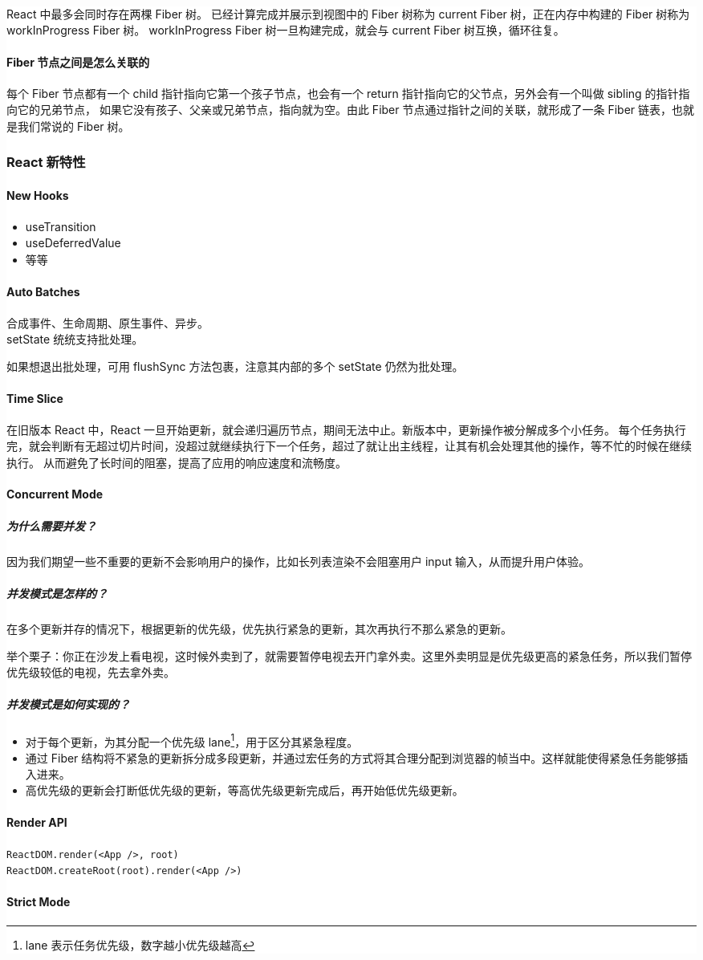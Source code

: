 React 中最多会同时存在两棵 Fiber 树。
已经计算完成并展示到视图中的 Fiber 树称为 current Fiber 树，正在内存中构建的 Fiber 树称为 workInProgress Fiber 树。
workInProgress Fiber 树一旦构建完成，就会与 current Fiber 树互换，循环往复。

#### Fiber 节点之间是怎么关联的

每个 Fiber 节点都有一个 child 指针指向它第一个孩子节点，也会有一个 return 指针指向它的父节点，另外会有一个叫做 sibling 的指针指向它的兄弟节点，
如果它没有孩子、父亲或兄弟节点，指向就为空。由此 Fiber 节点通过指针之间的关联，就形成了一条 Fiber 链表，也就是我们常说的 Fiber 树。

### React 新特性

#### New Hooks

- useTransition
- useDeferredValue
- 等等

#### Auto Batches

合成事件、生命周期、原生事件、异步。  
setState 统统支持批处理。

如果想退出批处理，可用 flushSync 方法包裹，注意其内部的多个 setState 仍然为批处理。

#### Time Slice

在旧版本 React 中，React 一旦开始更新，就会递归遍历节点，期间无法中止。新版本中，更新操作被分解成多个小任务。
每个任务执行完，就会判断有无超过切片时间，没超过就继续执行下一个任务，超过了就让出主线程，让其有机会处理其他的操作，等不忙的时候在继续执行。
从而避免了长时间的阻塞，提高了应用的响应速度和流畅度。

#### Concurrent Mode

##### 为什么需要并发？

因为我们期望一些不重要的更新不会影响用户的操作，比如长列表渲染不会阻塞用户 input 输入，从而提升用户体验。

##### 并发模式是怎样的？

在多个更新并存的情况下，根据更新的优先级，优先执行紧急的更新，其次再执行不那么紧急的更新。  

举个栗子：你正在沙发上看电视，这时候外卖到了，就需要暂停电视去开门拿外卖。这里外卖明显是优先级更高的紧急任务，所以我们暂停优先级较低的电视，先去拿外卖。

##### 并发模式是如何实现的？

- 对于每个更新，为其分配一个优先级 lane[^1]，用于区分其紧急程度。
- 通过 Fiber 结构将不紧急的更新拆分成多段更新，并通过宏任务的方式将其合理分配到浏览器的帧当中。这样就能使得紧急任务能够插入进来。
- 高优先级的更新会打断低优先级的更新，等高优先级更新完成后，再开始低优先级更新。

#### Render API

```
ReactDOM.render(<App />, root)
ReactDOM.createRoot(root).render(<App />)
```

#### Strict Mode


[^1]: lane 表示任务优先级，数字越小优先级越高